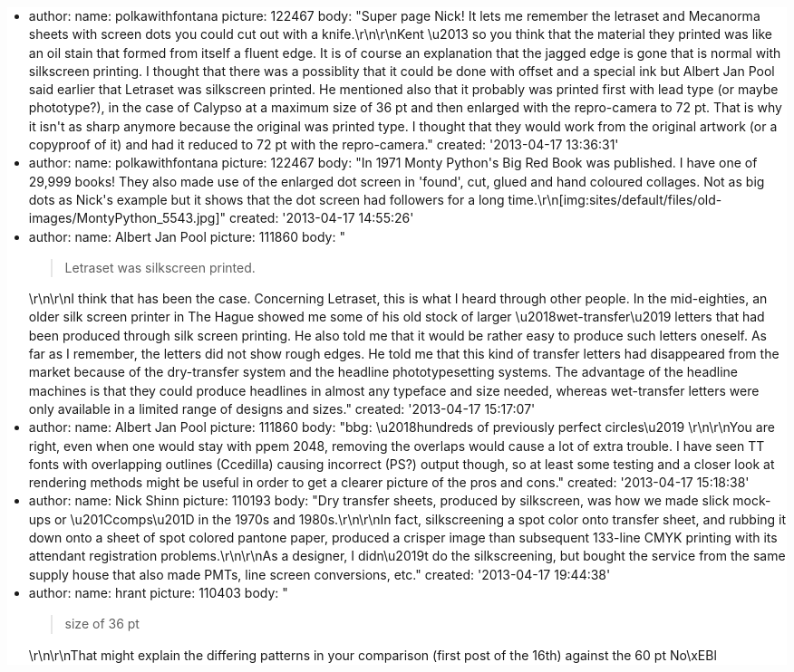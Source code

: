 - author:
    name: polkawithfontana
    picture: 122467
  body: "Super page Nick! It lets me remember the letraset and Mecanorma sheets with
    screen dots you could cut out with a knife.\r\n\r\nKent \u2013 so you think that
    the material they printed was like an oil stain that formed from itself a fluent
    edge. It is of course an explanation that the jagged edge is gone that is normal
    with silkscreen printing. I thought that there was a possiblity that it could
    be done with offset and a special ink but Albert Jan Pool said earlier that Letraset
    was silkscreen printed. He mentioned also that it probably was printed first with
    lead type (or maybe phototype?), in the case of Calypso at a maximum size of 36
    pt and then enlarged with the repro-camera to 72 pt. That is why it isn't as sharp
    anymore because the original was printed type. I thought that they would work
    from the original artwork (or a copyproof of it) and had it reduced to 72 pt with
    the repro-camera."
  created: '2013-04-17 13:36:31'
- author:
    name: polkawithfontana
    picture: 122467
  body: "In 1971 Monty Python's Big Red Book was published. I have one of 29,999 books!
    They also made use of the enlarged dot screen in 'found', cut, glued and hand
    coloured collages. Not as big dots as Nick's example but it shows that the dot
    screen had followers for a long time.\r\n[img:sites/default/files/old-images/MontyPython_5543.jpg]"
  created: '2013-04-17 14:55:26'
- author:
    name: Albert Jan Pool
    picture: 111860
  body: "<blockquote>Letraset was silkscreen printed.</blockquote>\r\n\r\nI think
    that has been the case. Concerning Letraset, this is what I heard through other
    people. In the mid-eighties, an older silk screen printer in The Hague showed
    me some of his old stock of larger \u2018wet-transfer\u2019 letters that had been
    produced through silk screen printing. He also told me that it would be rather
    easy to produce such letters oneself. As far as I remember, the letters did not
    show rough edges. He told me that this kind of transfer letters had disappeared
    from the market because of the dry-transfer system and the headline phototypesetting
    systems. The advantage of the headline machines is that they could produce headlines
    in almost any typeface and size needed, whereas wet-transfer letters were only
    available in a limited range of designs and sizes."
  created: '2013-04-17 15:17:07'
- author:
    name: Albert Jan Pool
    picture: 111860
  body: "bbg: \u2018hundreds of previously perfect circles\u2019 \r\n\r\nYou are right,
    even when one would stay with ppem 2048, removing the overlaps would cause a lot
    of extra trouble. I have seen TT fonts with overlapping outlines (Ccedilla) causing
    incorrect (PS?) output though, so at least some testing and a closer look at rendering
    methods might be useful in order to get a clearer picture of the pros and cons."
  created: '2013-04-17 15:18:38'
- author:
    name: Nick Shinn
    picture: 110193
  body: "Dry transfer sheets, produced by silkscreen, was how we made slick mock-ups
    or \u201Ccomps\u201D in the 1970s and 1980s.\r\n\r\nIn fact, silkscreening a spot
    color onto transfer sheet, and rubbing it down onto a sheet of spot colored pantone
    paper, produced a crisper image than subsequent 133-line CMYK printing with its
    attendant registration problems.\r\n\r\nAs a designer, I didn\u2019t do the silkscreening,
    but bought the service from the same supply house that also made PMTs, line screen
    conversions, etc."
  created: '2013-04-17 19:44:38'
- author:
    name: hrant
    picture: 110403
  body: "<blockquote>size of 36 pt</blockquote>\r\n\r\nThat might explain the differing
    patterns in your comparison (first post of the 16th) against the 60 pt No\xEBl
